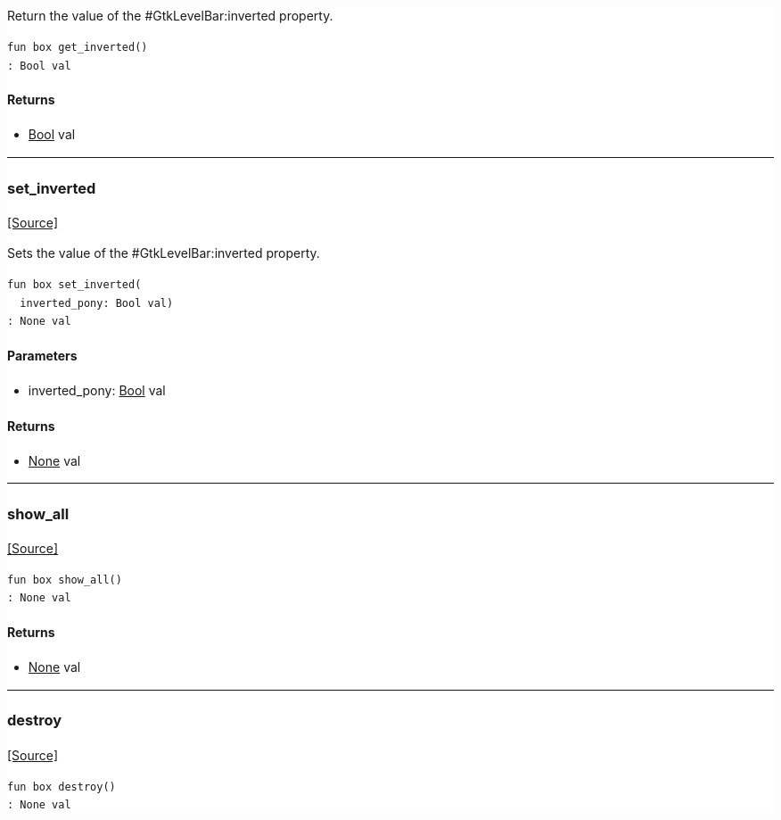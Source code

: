 
Return the value of the #GtkLevelBar:inverted property.


```pony
fun box get_inverted()
: Bool val
```

#### Returns

* [Bool](builtin-Bool.md) val

---

### set_inverted
<span class="source-link">[[Source]](src/gtk3/GtkLevelBar.md#L171)</span>


Sets the value of the #GtkLevelBar:inverted property.


```pony
fun box set_inverted(
  inverted_pony: Bool val)
: None val
```
#### Parameters

*   inverted_pony: [Bool](builtin-Bool.md) val

#### Returns

* [None](builtin-None.md) val

---

### show_all
<span class="source-link">[[Source]](src/gtk3/GtkWidget.md#L4)</span>


```pony
fun box show_all()
: None val
```

#### Returns

* [None](builtin-None.md) val

---

### destroy
<span class="source-link">[[Source]](src/gtk3/GtkWidget.md#L7)</span>


```pony
fun box destroy()
: None val
```

